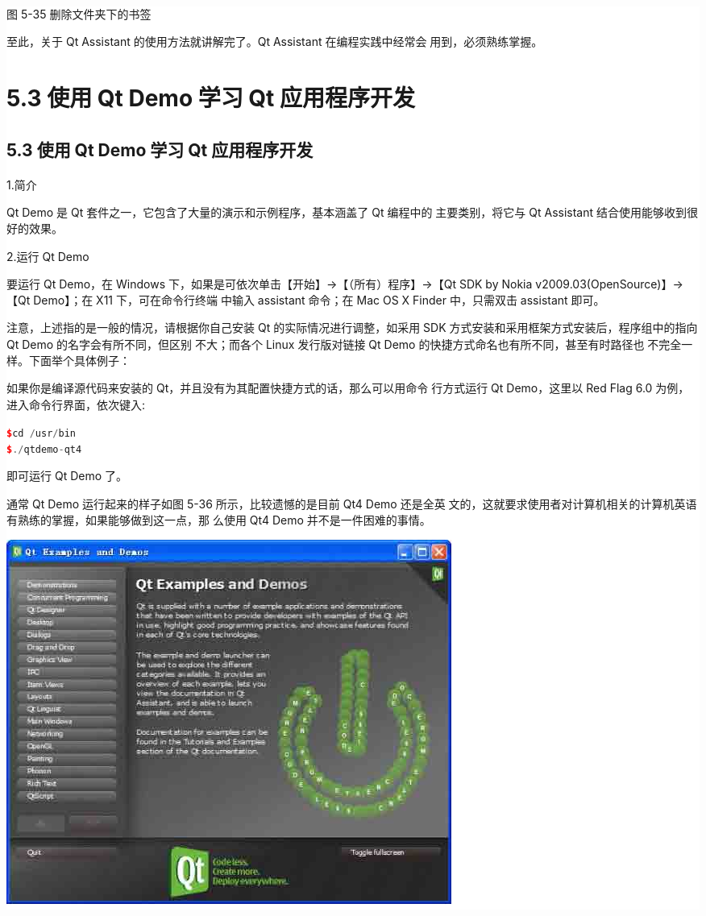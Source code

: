图 5-35 删除文件夹下的书签

至此，关于 Qt Assistant 的使用方法就讲解完了。Qt Assistant 在编程实践中经常会 用到，必须熟练掌握。

# 5.3 使用 Qt Demo 学习 Qt 应用程序开发

## 5.3 使用 Qt Demo 学习 Qt 应用程序开发

1.简介

Qt Demo 是 Qt 套件之一，它包含了大量的演示和示例程序，基本涵盖了 Qt 编程中的 主要类别，将它与 Qt Assistant 结合使用能够收到很好的效果。

2.运行 Qt Demo

要运行 Qt Demo，在 Windows 下，如果是可依次单击【开始】→【（所有）程序】→【Qt SDK by Nokia v2009.03(OpenSource)】→【Qt Demo】；在 X11 下，可在命令行终端 中输入 assistant 命令；在 Mac OS X Finder 中，只需双击 assistant 即可。

注意，上述指的是一般的情况，请根据你自己安装 Qt 的实际情况进行调整，如采用 SDK 方式安装和采用框架方式安装后，程序组中的指向 Qt Demo 的名字会有所不同，但区别 不大；而各个 Linux 发行版对链接 Qt Demo 的快捷方式命名也有所不同，甚至有时路径也 不完全一样。下面举个具体例子：

如果你是编译源代码来安装的 Qt，并且没有为其配置快捷方式的话，那么可以用命令 行方式运行 Qt Demo，这里以 Red Flag 6.0 为例，进入命令行界面，依次键入:

```cpp
$cd /usr/bin
$./qtdemo-qt4 
```

即可运行 Qt Demo 了。

通常 Qt Demo 运行起来的样子如图 5-36 所示，比较遗憾的是目前 Qt4 Demo 还是全英 文的，这就要求使用者对计算机相关的计算机英语有熟练的掌握，如果能够做到这一点，那 么使用 Qt4 Demo 并不是一件困难的事情。

![](img/qt158487.jpg)
